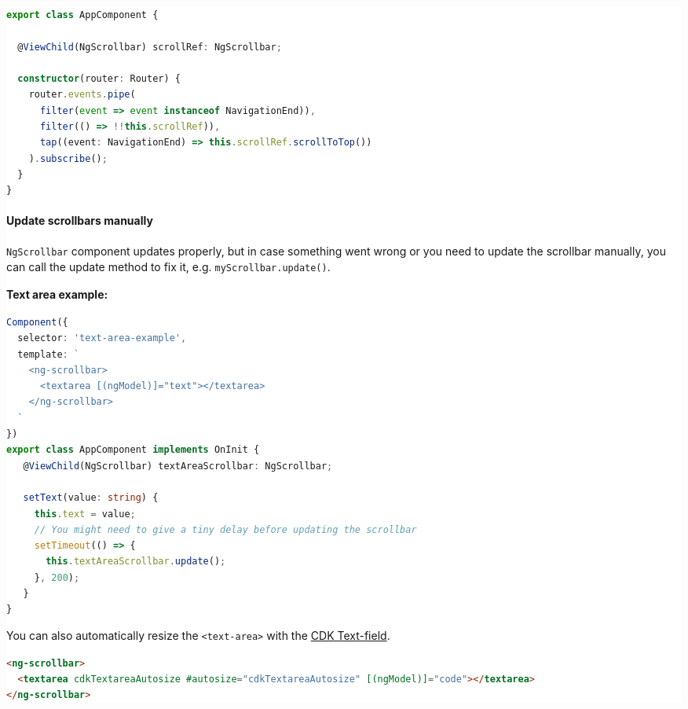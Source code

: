 ```ts
export class AppComponent {

  @ViewChild(NgScrollbar) scrollRef: NgScrollbar;

  constructor(router: Router) {
    router.events.pipe(
      filter(event => event instanceof NavigationEnd)),
      filter(() => !!this.scrollRef)),
      tap((event: NavigationEnd) => this.scrollRef.scrollToTop())
    ).subscribe();
  }
}
```

<a name="manual-update">

#### Update scrollbars manually

`NgScrollbar` component updates properly, but in case something went wrong or you need to update the scrollbar manually, you can call the update method to fix it, e.g. `myScrollbar.update()`.

**Text area example:**

```ts
Component({
  selector: 'text-area-example',
  template: `
    <ng-scrollbar>
      <textarea [(ngModel)]="text"></textarea>
    </ng-scrollbar>
  `
})
export class AppComponent implements OnInit {
   @ViewChild(NgScrollbar) textAreaScrollbar: NgScrollbar;

   setText(value: string) {
     this.text = value;
     // You might need to give a tiny delay before updating the scrollbar
     setTimeout(() => {
       this.textAreaScrollbar.update();
     }, 200);
   }
}
```

You can also automatically resize the `<text-area>` with the [CDK Text-field](https://material.angular.io/cdk/text-field/overview).

```html
<ng-scrollbar>
  <textarea cdkTextareaAutosize #autosize="cdkTextareaAutosize" [(ngModel)]="code"></textarea>
</ng-scrollbar>
```
